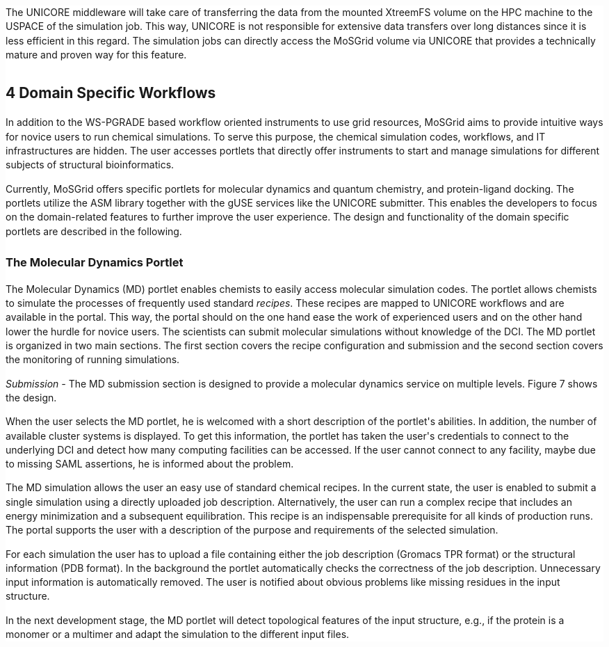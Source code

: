 The UNICORE middleware will take care of transferring the data from the mounted XtreemFS volume on the HPC machine to the USPACE of the simulation job. This way, UNICORE is not responsible for extensive data transfers over long distances since it is less efficient in this regard. The simulation jobs can directly access the MoSGrid volume via UNICORE that provides a technically mature and proven way for this feature.

## 4 Domain Specific Workflows

In addition to the WS-PGRADE based workflow oriented instruments to use grid resources, MoSGrid aims to provide intuitive ways for novice users to run chemical simulations. To serve this purpose, the chemical simulation codes, workflows, and IT infrastructures are hidden. The user accesses portlets that directly offer instruments to start and manage simulations for different subjects of structural bioinformatics.

Currently, MoSGrid offers specific portlets for molecular dynamics and quantum chemistry, and protein-ligand docking. The portlets utilize the ASM library together with the gUSE services like the UNICORE submitter. This enables the developers to focus on the domain-related features to further improve the user experience. The design and functionality of the domain specific portlets are described in the following.

### The Molecular Dynamics Portlet

The Molecular Dynamics (MD) portlet enables chemists to easily access molecular simulation codes. The portlet allows chemists to simulate the processes of frequently used standard _recipes_. These recipes are mapped to UNICORE workflows and are available in the portal. This way, the portal should on the one hand ease the work of experienced users and on the other hand lower the hurdle for novice users. The scientists can submit molecular simulations without knowledge of the DCI. The MD portlet is organized in two main sections. The first section covers the recipe configuration and submission and the second section covers the monitoring of running simulations.

_Submission -_ The MD submission section is designed to provide a molecular dynamics service on multiple levels. Figure 7 shows the design.

When the user selects the MD portlet, he is welcomed with a short description of the portlet's abilities. In addition, the number of available cluster systems is displayed. To get this information, the portlet has taken the user's credentials to connect to the underlying DCI and detect how many computing facilities can be accessed. If the user cannot connect to any facility, maybe due to missing SAML assertions, he is informed about the problem.

The MD simulation allows the user an easy use of standard chemical recipes. In the current state, the user is enabled to submit a single simulation using a directly uploaded job description. Alternatively, the user can run a complex recipe that includes an energy minimization and a subsequent equilibration. This recipe is an indispensable prerequisite for all kinds of production runs. The portal supports the user with a description of the purpose and requirements of the selected simulation.

For each simulation the user has to upload a file containing either the job description (Gromacs TPR format) or the structural information (PDB format). In the background the portlet automatically checks the correctness of the job description. Unnecessary input information is automatically removed. The user is notified about obvious problems like missing residues in the input structure.

In the next development stage, the MD portlet will detect topological features of the input structure, e.g., if the protein is a monomer or a multimer and adapt the simulation to the different input files.
